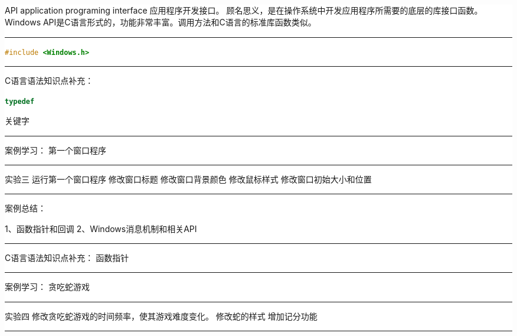 API application programing interface 应用程序开发接口。
顾名思义，是在操作系统中开发应用程序所需要的底层的库接口函数。
Windows API是C语言形式的，功能非常丰富。调用方法和C语言的标准库函数类似。

---

```cpp
#include <Windows.h>
```

---

C语言语法知识点补充：
```cpp
typedef
```
关键字

---

案例学习：
第一个窗口程序

---

实验三
运行第一个窗口程序
修改窗口标题
修改窗口背景颜色
修改鼠标样式
修改窗口初始大小和位置

---

案例总结：

1、函数指针和回调
2、Windows消息机制和相关API


---

C语言语法知识点补充：
函数指针


---

案例学习：
贪吃蛇游戏

---

实验四
修改贪吃蛇游戏的时间频率，使其游戏难度变化。
修改蛇的样式
增加记分功能

---
